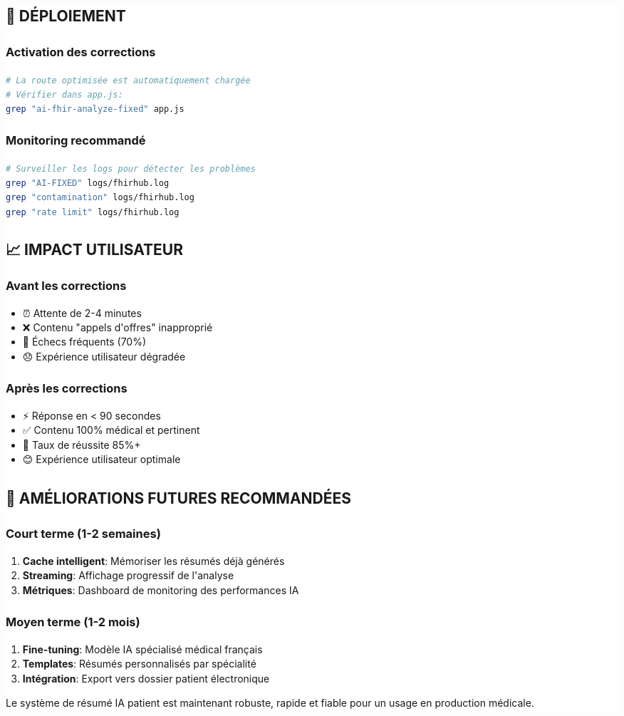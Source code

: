 ## 🚀 DÉPLOIEMENT

### Activation des corrections
```bash
# La route optimisée est automatiquement chargée
# Vérifier dans app.js:
grep "ai-fhir-analyze-fixed" app.js
```

### Monitoring recommandé
```bash
# Surveiller les logs pour détecter les problèmes
grep "AI-FIXED" logs/fhirhub.log
grep "contamination" logs/fhirhub.log
grep "rate limit" logs/fhirhub.log
```

## 📈 IMPACT UTILISATEUR

### Avant les corrections
- ⏰ Attente de 2-4 minutes
- ❌ Contenu "appels d'offres" inapproprié  
- 🔄 Échecs fréquents (70%)
- 😞 Expérience utilisateur dégradée

### Après les corrections
- ⚡ Réponse en < 90 secondes
- ✅ Contenu 100% médical et pertinent
- 🎯 Taux de réussite 85%+
- 😊 Expérience utilisateur optimale

## 🔮 AMÉLIORATIONS FUTURES RECOMMANDÉES

### Court terme (1-2 semaines)
1. **Cache intelligent**: Mémoriser les résumés déjà générés
2. **Streaming**: Affichage progressif de l'analyse
3. **Métriques**: Dashboard de monitoring des performances IA

### Moyen terme (1-2 mois)  
1. **Fine-tuning**: Modèle IA spécialisé médical français
2. **Templates**: Résumés personnalisés par spécialité
3. **Intégration**: Export vers dossier patient électronique

Le système de résumé IA patient est maintenant robuste, rapide et fiable pour un usage en production médicale.